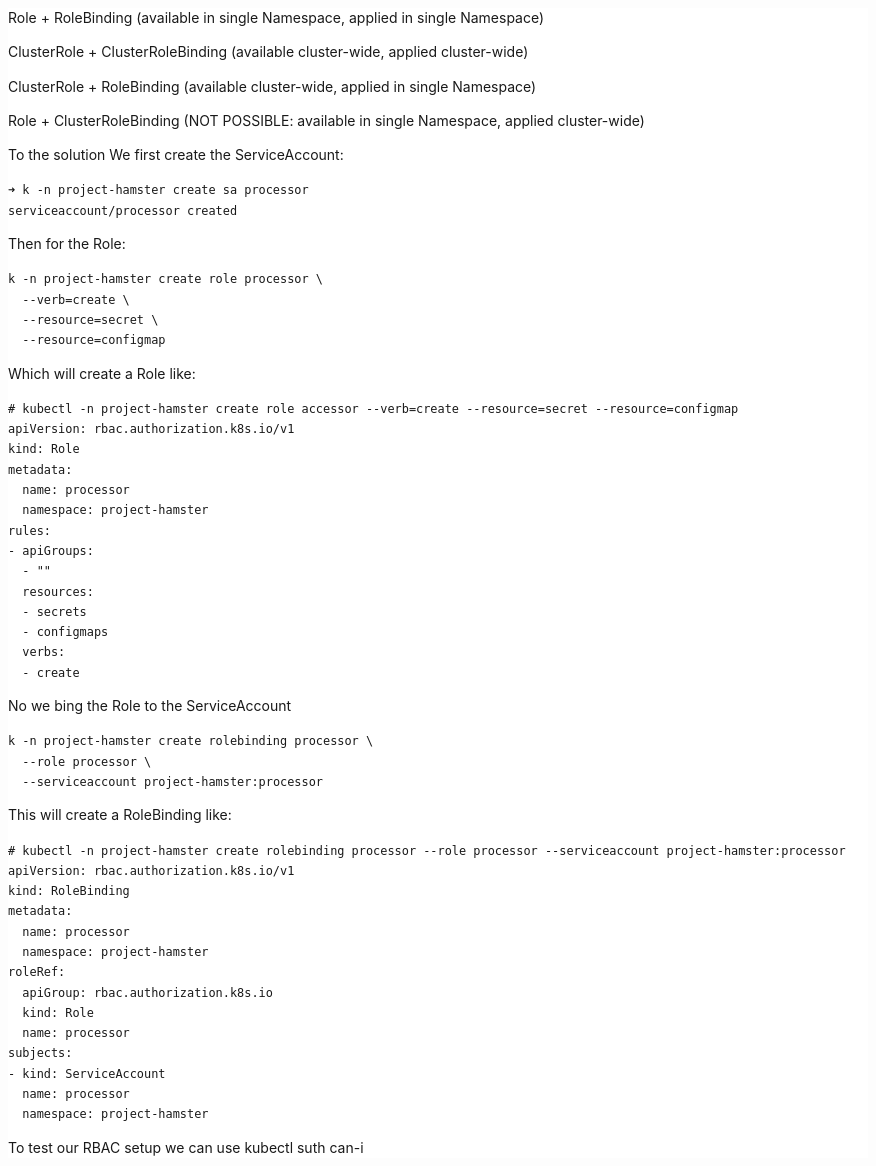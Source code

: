 Role + RoleBinding (available in single Namespace, applied in single Namespace)

ClusterRole + ClusterRoleBinding (available cluster-wide, applied cluster-wide)

ClusterRole + RoleBinding (available cluster-wide, applied in single Namespace)

Role + ClusterRoleBinding (NOT POSSIBLE: available in single Namespace, applied cluster-wide)

 To the solution
We first create the ServiceAccount:
```
➜ k -n project-hamster create sa processor
serviceaccount/processor created
```


Then for the Role:
```
k -n project-hamster create role processor \
  --verb=create \
  --resource=secret \
  --resource=configmap
```
Which will create a Role like: 
```
# kubectl -n project-hamster create role accessor --verb=create --resource=secret --resource=configmap
apiVersion: rbac.authorization.k8s.io/v1
kind: Role
metadata:
  name: processor
  namespace: project-hamster
rules:
- apiGroups:
  - ""
  resources:
  - secrets
  - configmaps
  verbs:
  - create

```
No we bing the Role to the ServiceAccount

```
k -n project-hamster create rolebinding processor \
  --role processor \
  --serviceaccount project-hamster:processor
```
This will create a RoleBinding like:
```
# kubectl -n project-hamster create rolebinding processor --role processor --serviceaccount project-hamster:processor
apiVersion: rbac.authorization.k8s.io/v1
kind: RoleBinding
metadata:
  name: processor
  namespace: project-hamster
roleRef:
  apiGroup: rbac.authorization.k8s.io
  kind: Role
  name: processor
subjects:
- kind: ServiceAccount
  name: processor
  namespace: project-hamster
```
To test our RBAC setup we can use kubectl suth can-i
```
```